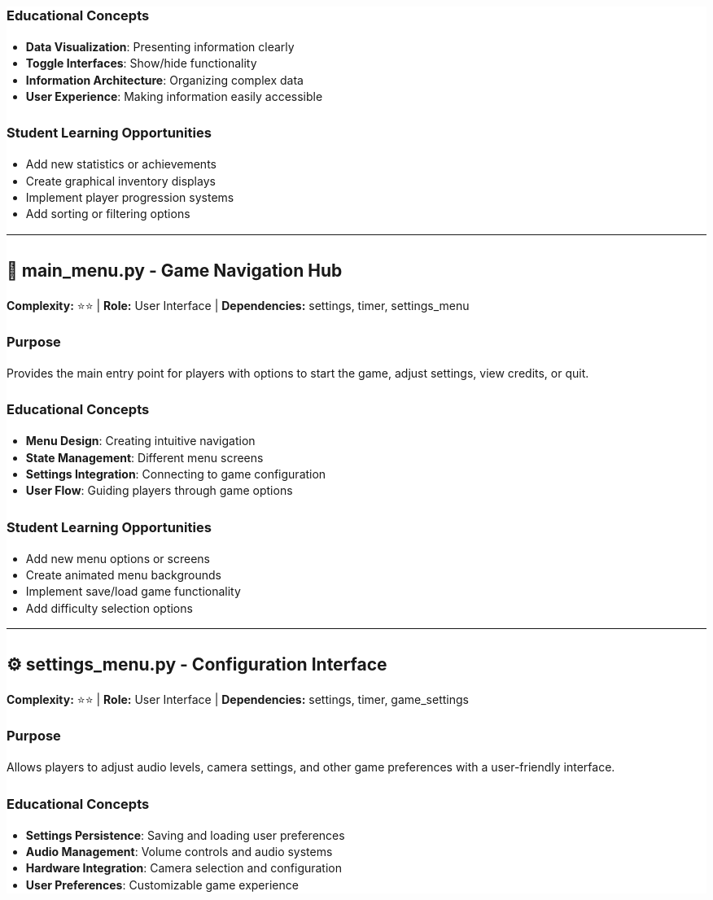 ### Educational Concepts
- **Data Visualization**: Presenting information clearly
- **Toggle Interfaces**: Show/hide functionality
- **Information Architecture**: Organizing complex data
- **User Experience**: Making information easily accessible

### Student Learning Opportunities
- Add new statistics or achievements
- Create graphical inventory displays
- Implement player progression systems
- Add sorting or filtering options

---

## 🎪 **main_menu.py** - Game Navigation Hub
**Complexity:** ⭐⭐ | **Role:** User Interface | **Dependencies:** settings, timer, settings_menu

### Purpose
Provides the main entry point for players with options to start the game, adjust settings, view credits, or quit.

### Educational Concepts
- **Menu Design**: Creating intuitive navigation
- **State Management**: Different menu screens
- **Settings Integration**: Connecting to game configuration
- **User Flow**: Guiding players through game options

### Student Learning Opportunities
- Add new menu options or screens
- Create animated menu backgrounds
- Implement save/load game functionality
- Add difficulty selection options

---

## ⚙️ **settings_menu.py** - Configuration Interface
**Complexity:** ⭐⭐ | **Role:** User Interface | **Dependencies:** settings, timer, game_settings

### Purpose
Allows players to adjust audio levels, camera settings, and other game preferences with a user-friendly interface.

### Educational Concepts
- **Settings Persistence**: Saving and loading user preferences
- **Audio Management**: Volume controls and audio systems
- **Hardware Integration**: Camera selection and configuration
- **User Preferences**: Customizable game experience
